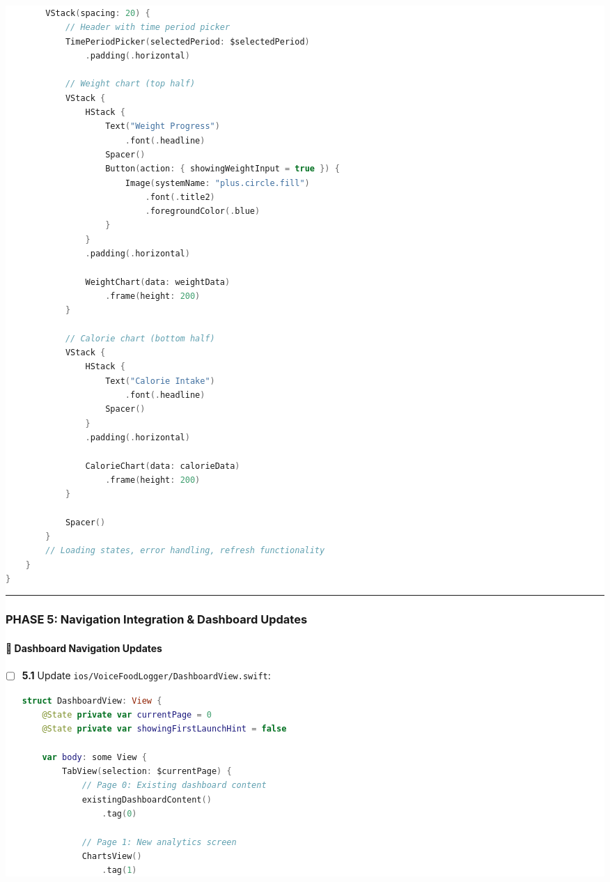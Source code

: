  ```swift
          VStack(spacing: 20) {
              // Header with time period picker
              TimePeriodPicker(selectedPeriod: $selectedPeriod)
                  .padding(.horizontal)
              
              // Weight chart (top half)
              VStack {
                  HStack {
                      Text("Weight Progress")
                          .font(.headline)
                      Spacer()
                      Button(action: { showingWeightInput = true }) {
                          Image(systemName: "plus.circle.fill")
                              .font(.title2)
                              .foregroundColor(.blue)
                      }
                  }
                  .padding(.horizontal)
                  
                  WeightChart(data: weightData)
                      .frame(height: 200)
              }
              
              // Calorie chart (bottom half)
              VStack {
                  HStack {
                      Text("Calorie Intake")
                          .font(.headline)
                      Spacer()
                  }
                  .padding(.horizontal)
                  
                  CalorieChart(data: calorieData)
                      .frame(height: 200)
              }
              
              Spacer()
          }
          // Loading states, error handling, refresh functionality
      }
  }
  ```

---

### **PHASE 5: Navigation Integration & Dashboard Updates**

#### 📱 **Dashboard Navigation Updates**
- [ ] **5.1** Update `ios/VoiceFoodLogger/DashboardView.swift`:
  ```swift
  struct DashboardView: View {
      @State private var currentPage = 0
      @State private var showingFirstLaunchHint = false
      
      var body: some View {
          TabView(selection: $currentPage) {
              // Page 0: Existing dashboard content
              existingDashboardContent()
                  .tag(0)
              
              // Page 1: New analytics screen
              ChartsView()
                  .tag(1)
  ```
